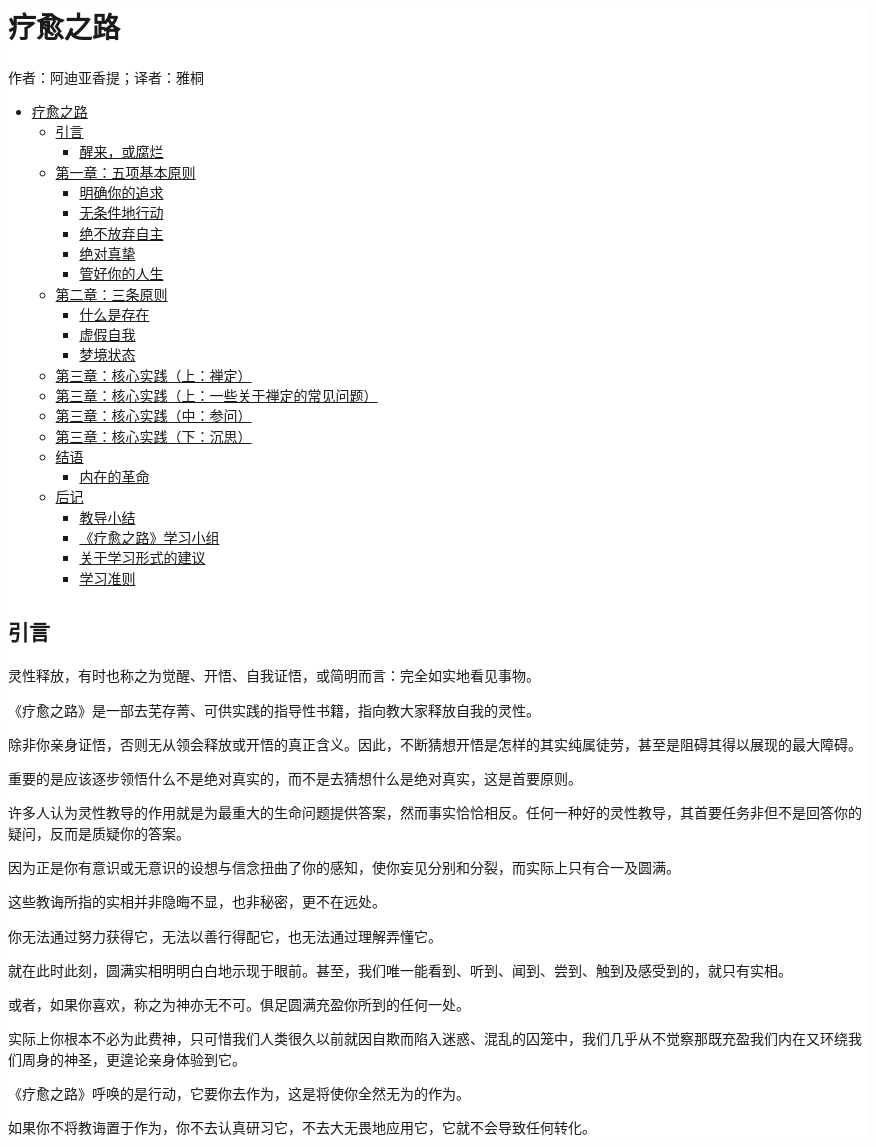 # 疗愈之路

作者：阿迪亚香提；译者：雅桐

- [疗愈之路](#疗愈之路)
  - [引言](#引言)
    - [醒来，或腐烂](#醒来或腐烂)
  - [第一章：五项基本原则](#第一章五项基本原则)
    - [明确你的追求](#明确你的追求)
    - [无条件地行动](#无条件地行动)
    - [绝不放弃自主](#绝不放弃自主)
    - [绝对真挚](#绝对真挚)
    - [管好你的人生](#管好你的人生)
  - [第二章：三条原则](#第二章三条原则)
    - [什么是存在](#什么是存在)
    - [虚假自我](#虚假自我)
    - [梦境状态](#梦境状态)
  - [第三章：核心实践（上：禅定）](#第三章核心实践上禅定)
  - [第三章：核心实践（上：一些关于禅定的常见问题）](#第三章核心实践上一些关于禅定的常见问题)
  - [第三章：核心实践（中：参问）](#第三章核心实践中参问)
  - [第三章：核心实践（下：沉思）](#第三章核心实践下沉思)
  - [结语](#结语)
    - [内在的革命](#内在的革命)
  - [后记](#后记)
    - [教导小结](#教导小结)
    - [《疗愈之路》学习小组](#疗愈之路学习小组)
    - [关于学习形式的建议](#关于学习形式的建议)
    - [学习准则](#学习准则)

## 引言

灵性释放，有时也称之为觉醒、开悟、自我证悟，或简明而言：完全如实地看见事物。

《疗愈之路》是一部去芜存菁、可供实践的指导性书籍，指向教大家释放自我的灵性。

除非你亲身证悟，否则无从领会释放或开悟的真正含义。因此，不断猜想开悟是怎样的其实纯属徒劳，甚至是阻碍其得以展现的最大障碍。

重要的是应该逐步领悟什么不是绝对真实的，而不是去猜想什么是绝对真实，这是首要原则。

许多人认为灵性教导的作用就是为最重大的生命问题提供答案，然而事实恰恰相反。任何一种好的灵性教导，其首要任务非但不是回答你的疑问，反而是质疑你的答案。

因为正是你有意识或无意识的设想与信念扭曲了你的感知，使你妄见分别和分裂，而实际上只有合一及圆满。

这些教诲所指的实相并非隐晦不显，也非秘密，更不在远处。

你无法通过努力获得它，无法以善行得配它，也无法通过理解弄懂它。

就在此时此刻，圆满实相明明白白地示现于眼前。甚至，我们唯一能看到、听到、闻到、尝到、触到及感受到的，就只有实相。

或者，如果你喜欢，称之为神亦无不可。俱足圆满充盈你所到的任何一处。

实际上你根本不必为此费神，只可惜我们人类很久以前就因自欺而陷入迷惑、混乱的囚笼中，我们几乎从不觉察那既充盈我们内在又环绕我们周身的神圣，更遑论亲身体验到它。

《疗愈之路》呼唤的是行动，它要你去作为，这是将使你全然无为的作为。

如果你不将教诲置于作为，你不去认真研习它，不去大无畏地应用它，它就不会导致任何转化。
